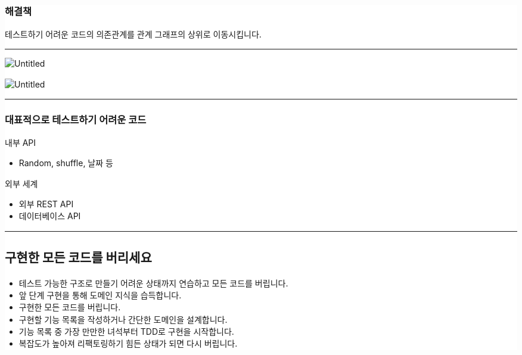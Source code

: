### 해결책

테스트하기 어려운 코드의 의존관계를 관계 그래프의 상위로 이동시킵니다.

---

![Untitled](https://s3-us-west-2.amazonaws.com/secure.notion-static.com/f2951715-30bc-465a-9b8b-cb2c7944f26b/Untitled.png)

![Untitled](https://s3-us-west-2.amazonaws.com/secure.notion-static.com/69bd6401-9c84-4a5b-8334-81ab02ed1566/Untitled.png)

---

### 대표적으로 테스트하기 어려운 코드

내부 API

- Random, shuffle, 날짜 등

외부 세계

- 외부 REST API
- 데이터베이스 API

---

## 구현한 모든 코드를 버리세요

- 테스트 가능한 구조로 만들기 어려운 상태까지 연습하고 모든 코드를 버립니다.
- 앞 단계 구현을 통해 도메인 지식을 습득합니다.
- 구현한 모든 코드를 버립니다.
- 구현할 기능 목록을 작성하거나 간단한 도메인을 설계합니다.
- 기능 목록 중 가장 만만한 녀석부터 TDD로 구현을 시작합니다.
- 복잡도가 높아져 리팩토링하기 힘든 상태가 되면 다시 버립니다.
